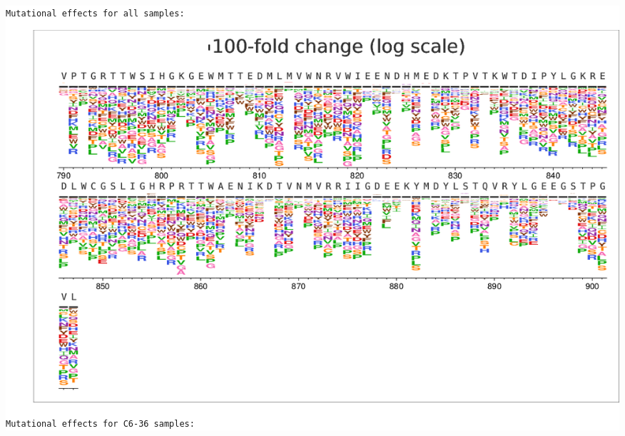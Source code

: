     
    
    Mutational effects for all samples:



    
![png](dms_tile_8_analysis_files/dms_tile_8_analysis_58_1.png)
    


    
    
    Mutational effects for C6-36 samples:



    